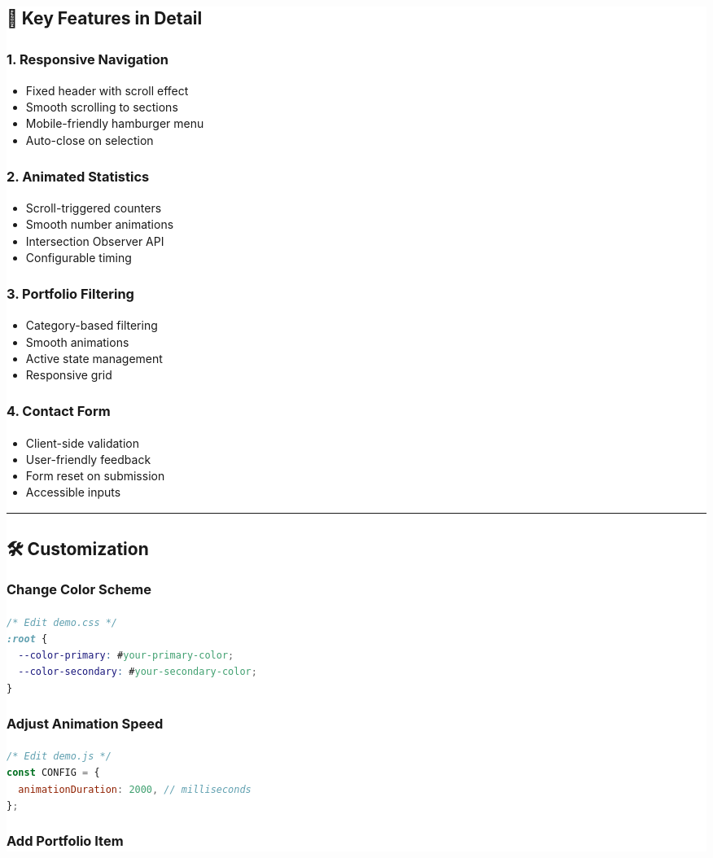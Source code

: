 
## 🎯 Key Features in Detail

### 1. **Responsive Navigation**
- Fixed header with scroll effect
- Smooth scrolling to sections
- Mobile-friendly hamburger menu
- Auto-close on selection

### 2. **Animated Statistics**
- Scroll-triggered counters
- Smooth number animations
- Intersection Observer API
- Configurable timing

### 3. **Portfolio Filtering**
- Category-based filtering
- Smooth animations
- Active state management
- Responsive grid

### 4. **Contact Form**
- Client-side validation
- User-friendly feedback
- Form reset on submission
- Accessible inputs

---

## 🛠️ Customization

### Change Color Scheme

```css
/* Edit demo.css */
:root {
  --color-primary: #your-primary-color;
  --color-secondary: #your-secondary-color;
}
```

### Adjust Animation Speed

```javascript
/* Edit demo.js */
const CONFIG = {
  animationDuration: 2000, // milliseconds
};
```

### Add Portfolio Item
